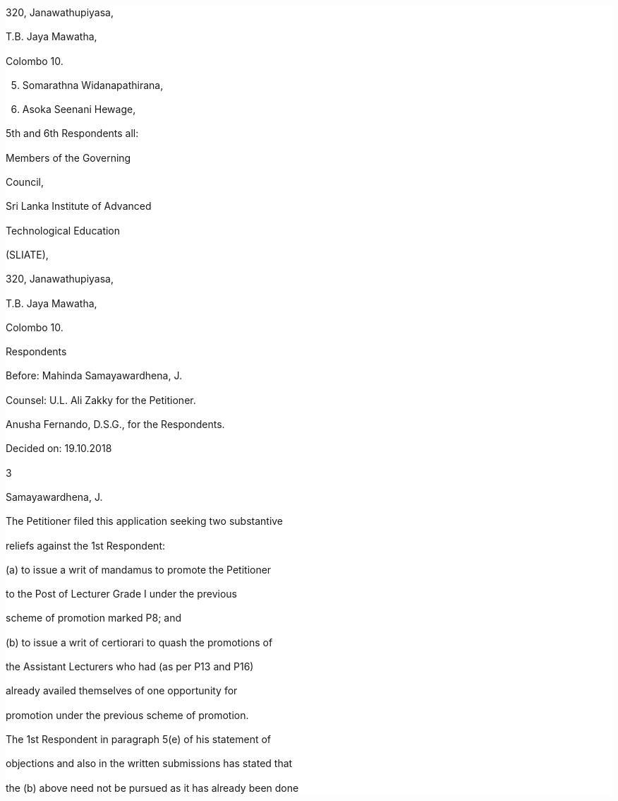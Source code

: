 320, Janawathupiyasa,

T.B. Jaya Mawatha,

Colombo 10.

5. Somarathna Widanapathirana,

6. Asoka Seenani Hewage,

5th and 6th Respondents all:

Members of the Governing

Council,

Sri Lanka Institute of Advanced

Technological Education

(SLIATE),

320, Janawathupiyasa,

T.B. Jaya Mawatha,

Colombo 10.

Respondents

Before: Mahinda Samayawardhena, J.

Counsel: U.L. Ali Zakky for the Petitioner.

Anusha Fernando, D.S.G., for the Respondents.

Decided on: 19.10.2018

3

Samayawardhena, J.

The Petitioner filed this application seeking two substantive

reliefs against the 1st Respondent:

(a) to issue a writ of mandamus to promote the Petitioner

to the Post of Lecturer Grade I under the previous

scheme of promotion marked P8; and

(b) to issue a writ of certiorari to quash the promotions of

the Assistant Lecturers who had (as per P13 and P16)

already availed themselves of one opportunity for

promotion under the previous scheme of promotion.

The 1st Respondent in paragraph 5(e) of his statement of

objections and also in the written submissions has stated that

the (b) above need not be pursued as it has already been done
